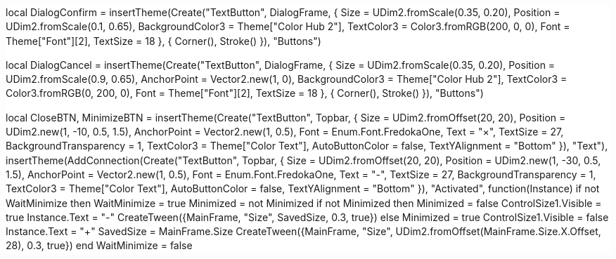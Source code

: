   local DialogConfirm = insertTheme(Create("TextButton", DialogFrame, {
    Size = UDim2.fromScale(0.35, 0.20),
    Position = UDim2.fromScale(0.1, 0.65),
    BackgroundColor3 = Theme["Color Hub 2"],
    TextColor3 = Color3.fromRGB(200, 0, 0),
    Font = Theme["Font"][2],
    TextSize = 18
  }, {
    Corner(),
    Stroke()
  }), "Buttons")
  
  local DialogCancel = insertTheme(Create("TextButton", DialogFrame, {
    Size = UDim2.fromScale(0.35, 0.20),
    Position = UDim2.fromScale(0.9, 0.65),
    AnchorPoint = Vector2.new(1, 0),
    BackgroundColor3 = Theme["Color Hub 2"],
    TextColor3 = Color3.fromRGB(0, 200, 0),
    Font = Theme["Font"][2],
    TextSize = 18
  }, {
    Corner(),
    Stroke()
  }), "Buttons")
  
  local CloseBTN, MinimizeBTN = insertTheme(Create("TextButton", Topbar, {
    Size = UDim2.fromOffset(20, 20),
    Position = UDim2.new(1, -10, 0.5, 1.5),
    AnchorPoint = Vector2.new(1, 0.5),
    Font = Enum.Font.FredokaOne,
    Text = "×",
    TextSize = 27,
    BackgroundTransparency = 1,
    TextColor3 = Theme["Color Text"],
    AutoButtonColor = false,
    TextYAlignment = "Bottom"
  }), "Text"), insertTheme(AddConnection(Create("TextButton", Topbar, {
    Size = UDim2.fromOffset(20, 20),
    Position = UDim2.new(1, -30, 0.5, 1.5),
    AnchorPoint = Vector2.new(1, 0.5),
    Font = Enum.Font.FredokaOne,
    Text = "-",
    TextSize = 27,
    BackgroundTransparency = 1,
    TextColor3 = Theme["Color Text"],
    AutoButtonColor = false,
    TextYAlignment = "Bottom"
  }), "Activated", function(Instance)
    if not WaitMinimize then
      WaitMinimize = true
      Minimized = not Minimized
      if not Minimized then
        Minimized = false
        ControlSize1.Visible = true
        Instance.Text = "-"
        CreateTween({MainFrame, "Size", SavedSize, 0.3, true})
      else
        Minimized = true
        ControlSize1.Visible = false
        Instance.Text = "+"
        SavedSize = MainFrame.Size
        CreateTween({MainFrame, "Size", UDim2.fromOffset(MainFrame.Size.X.Offset, 28), 0.3, true})
      end
      WaitMinimize = false